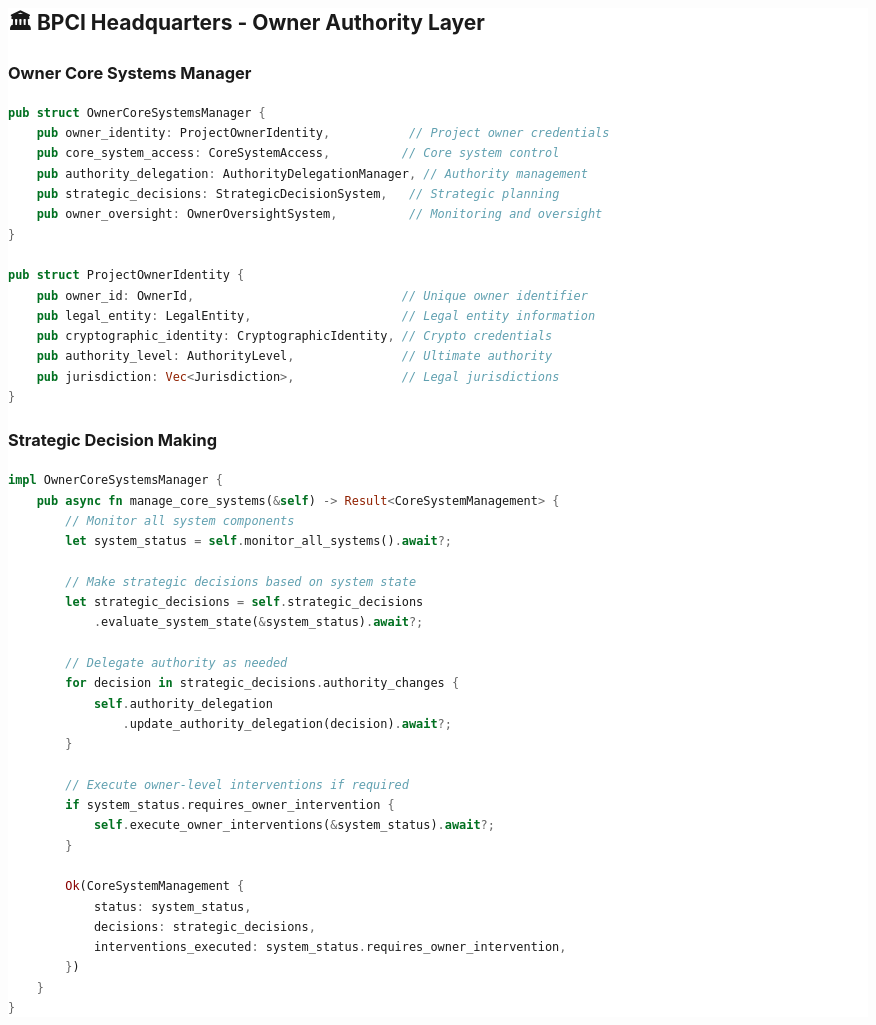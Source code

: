 ## 🏛️ **BPCI Headquarters - Owner Authority Layer**

### **Owner Core Systems Manager**

```rust
pub struct OwnerCoreSystemsManager {
    pub owner_identity: ProjectOwnerIdentity,           // Project owner credentials
    pub core_system_access: CoreSystemAccess,          // Core system control
    pub authority_delegation: AuthorityDelegationManager, // Authority management
    pub strategic_decisions: StrategicDecisionSystem,   // Strategic planning
    pub owner_oversight: OwnerOversightSystem,          // Monitoring and oversight
}

pub struct ProjectOwnerIdentity {
    pub owner_id: OwnerId,                             // Unique owner identifier
    pub legal_entity: LegalEntity,                     // Legal entity information
    pub cryptographic_identity: CryptographicIdentity, // Crypto credentials
    pub authority_level: AuthorityLevel,               // Ultimate authority
    pub jurisdiction: Vec<Jurisdiction>,               // Legal jurisdictions
}
```

### **Strategic Decision Making**

```rust
impl OwnerCoreSystemsManager {
    pub async fn manage_core_systems(&self) -> Result<CoreSystemManagement> {
        // Monitor all system components
        let system_status = self.monitor_all_systems().await?;
        
        // Make strategic decisions based on system state
        let strategic_decisions = self.strategic_decisions
            .evaluate_system_state(&system_status).await?;
        
        // Delegate authority as needed
        for decision in strategic_decisions.authority_changes {
            self.authority_delegation
                .update_authority_delegation(decision).await?;
        }
        
        // Execute owner-level interventions if required
        if system_status.requires_owner_intervention {
            self.execute_owner_interventions(&system_status).await?;
        }
        
        Ok(CoreSystemManagement {
            status: system_status,
            decisions: strategic_decisions,
            interventions_executed: system_status.requires_owner_intervention,
        })
    }
}
```
